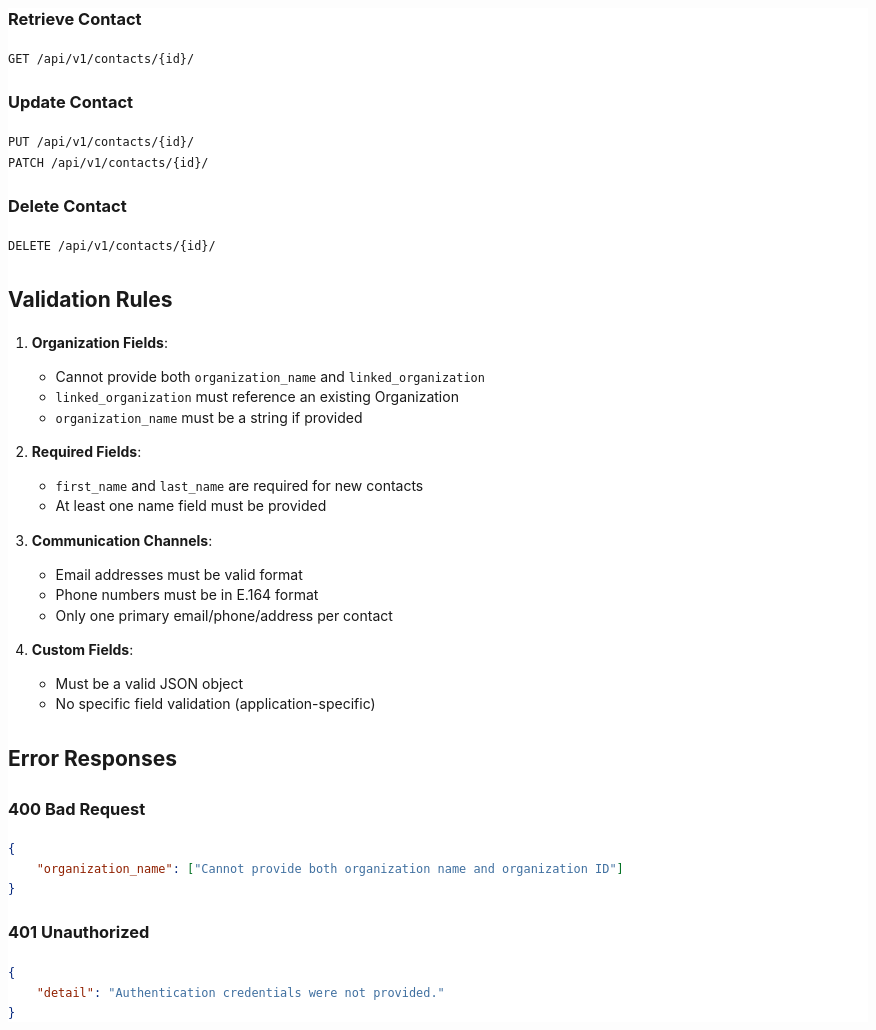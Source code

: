 ### Retrieve Contact

```
GET /api/v1/contacts/{id}/
```

### Update Contact

```
PUT /api/v1/contacts/{id}/
PATCH /api/v1/contacts/{id}/
```

### Delete Contact

```
DELETE /api/v1/contacts/{id}/
```

## Validation Rules

1. **Organization Fields**:
   - Cannot provide both `organization_name` and `linked_organization`
   - `linked_organization` must reference an existing Organization
   - `organization_name` must be a string if provided

2. **Required Fields**:
   - `first_name` and `last_name` are required for new contacts
   - At least one name field must be provided

3. **Communication Channels**:
   - Email addresses must be valid format
   - Phone numbers must be in E.164 format
   - Only one primary email/phone/address per contact

4. **Custom Fields**:
   - Must be a valid JSON object
   - No specific field validation (application-specific)

## Error Responses

### 400 Bad Request

```json
{
    "organization_name": ["Cannot provide both organization name and organization ID"]
}
```

### 401 Unauthorized

```json
{
    "detail": "Authentication credentials were not provided."
}
```
